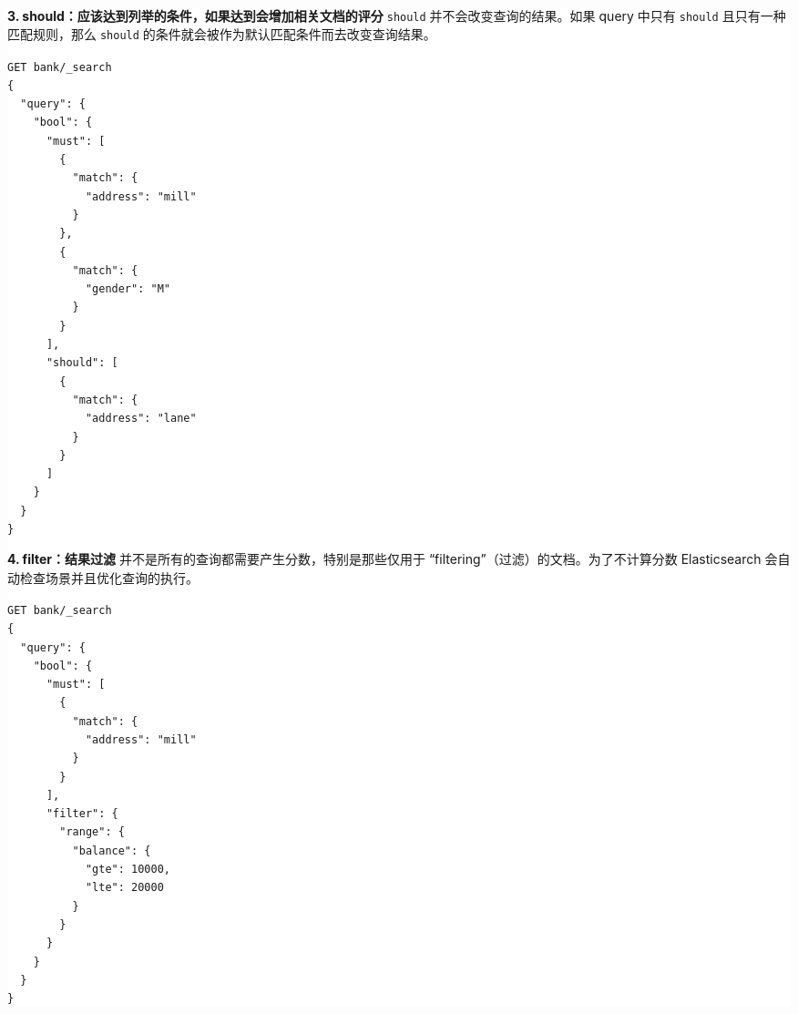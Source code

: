 **3. should：应该达到列举的条件，如果达到会增加相关文档的评分**
`should` 并不会改变查询的结果。如果 query 中只有 `should` 且只有一种匹配规则，那么 `should` 的条件就会被作为默认匹配条件而去改变查询结果。

```
GET bank/_search
{
  "query": {
    "bool": {
      "must": [
        {
          "match": {
            "address": "mill"
          }
        }, 
        {
          "match": {
            "gender": "M"
          }
        }
      ], 
      "should": [
        {
          "match": {
            "address": "lane"
          }
        }
      ]
    }
  }
}
```

**4. filter：结果过滤**
并不是所有的查询都需要产生分数，特别是那些仅用于 “filtering”（过滤）的文档。为了不计算分数 Elasticsearch 会自动检查场景并且优化查询的执行。

```
GET bank/_search
{
  "query": {
    "bool": {
      "must": [
        {
          "match": {
            "address": "mill"
          }
        }
      ], 
      "filter": {
        "range": {
          "balance": {
            "gte": 10000, 
            "lte": 20000
          }
        }
      }
    }
  }
}
```